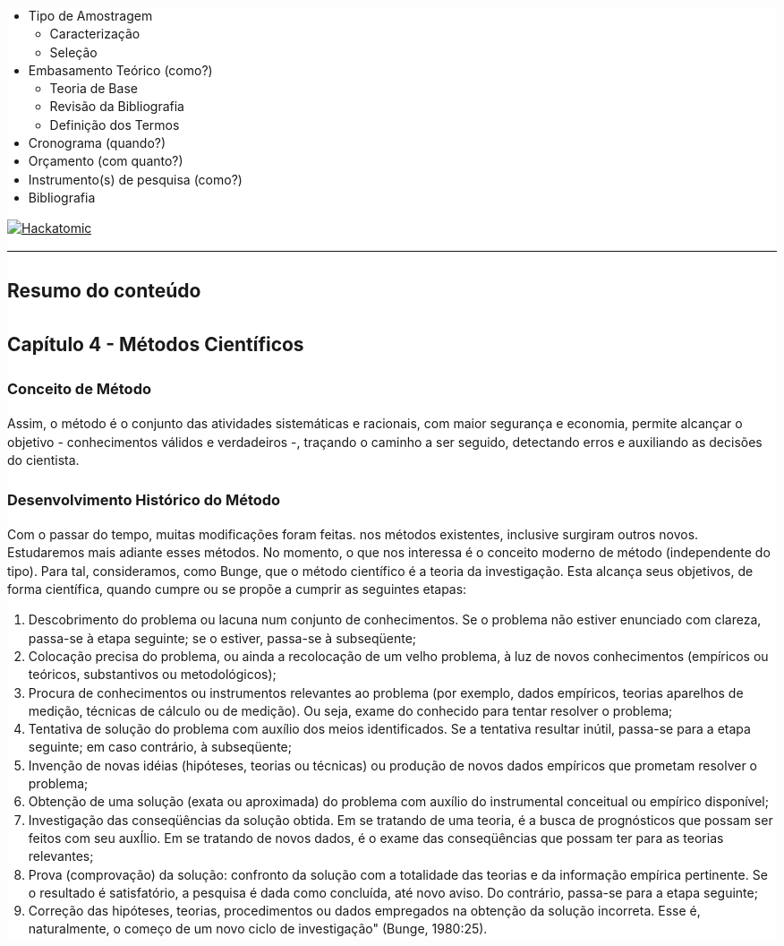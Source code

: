   - Tipo de Amostragem
    - Caracterização
    - Seleção
- Embasamento Teórico (como?)
  - Teoria de Base
  - Revisão da Bibliografia
  - Definição dos Termos
- Cronograma (quando?)
- Orçamento (com quanto?)
- Instrumento(s) de pesquisa (como?)
- Bibliografia

[![Hackatomic](../../ad.png)](https://hackatomic.com)

---

## Resumo do conteúdo

## Capítulo 4 - Métodos Científicos

### Conceito de Método

Assim, o método é o conjunto das atividades sistemáticas e racionais, com maior segurança e economia, permite alcançar o objetivo - conhecimentos válidos e verdadeiros -, traçando o caminho a ser seguido, detectando erros e auxiliando as decisões do cientista.

### Desenvolvimento Histórico do Método

Com o passar do tempo, muitas modificações foram feitas. nos métodos existentes, inclusive surgiram outros novos. Estudaremos mais adiante esses métodos. No momento, o que nos interessa é o conceito moderno de método (independente do tipo). Para tal, consideramos, como Bunge, que o método científico é a teoria da investigação. Esta alcança seus objetivos, de forma científica, quando cumpre ou se propõe a cumprir as
seguintes etapas:

  1. Descobrimento do problema ou lacuna num conjunto de conhecimentos. Se o problema não estiver enunciado com clareza, passa-se à etapa seguinte;
  se o estiver, passa-se à subseqüente;
  2. Colocação precisa do problema, ou ainda a recolocação de um velho problema, à luz de novos conhecimentos (empíricos ou teóricos, substantivos ou metodológicos);
  3. Procura de conhecimentos ou instrumentos relevantes ao problema (por exemplo, dados empíricos, teorias aparelhos de medição, técnicas de cálculo ou de medição). Ou seja, exame do conhecido para tentar resolver
  o problema;
  4. Tentativa de solução do problema com auxílio dos meios identificados. Se a tentativa resultar inútil, passa-se para a etapa seguinte; em caso contrário,
  à subseqüente;
  5. Invenção de novas idéias (hipóteses, teorias ou técnicas) ou produção de novos dados empíricos que prometam resolver o problema;
  6. Obtenção de uma solução (exata ou aproximada) do problema com auxílio  do instrumental conceitual ou empírico disponível;
  7. Investigação das conseqüências da solução obtida. Em se tratando de uma teoria, é a busca de prognósticos que possam ser feitos com seu auxÍlio. Em se tratando de novos dados, é o exame das conseqüências que possam ter para as teorias relevantes;
  8. Prova (comprovação) da solução: confronto da solução com a totalidade das teorias e da informação empírica pertinente. Se o resultado é satisfatório, a pesquisa é dada como   concluída, até novo aviso. Do contrário, passa-se para a etapa seguinte;
  9. Correção das hipóteses, teorias, procedimentos ou dados empregados na obtenção da solução incorreta. Esse é, naturalmente, o começo de um novo ciclo de investigação" (Bunge, 1980:25).
